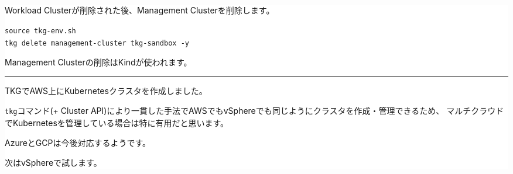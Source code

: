 Workload Clusterが削除された後、Management Clusterを削除します。

```
source tkg-env.sh
tkg delete management-cluster tkg-sandbox -y
```

Management Clusterの削除はKindが使われます。

---

TKGでAWS上にKubernetesクラスタを作成しました。

`tkg`コマンド(+ Cluster API)により一貫した手法でAWSでもvSphereでも同じようにクラスタを作成・管理できるため、
マルチクラウドでKubernetesを管理している場合は特に有用だと思います。

AzureとGCPは今後対応するようです。

次はvSphereで試します。
